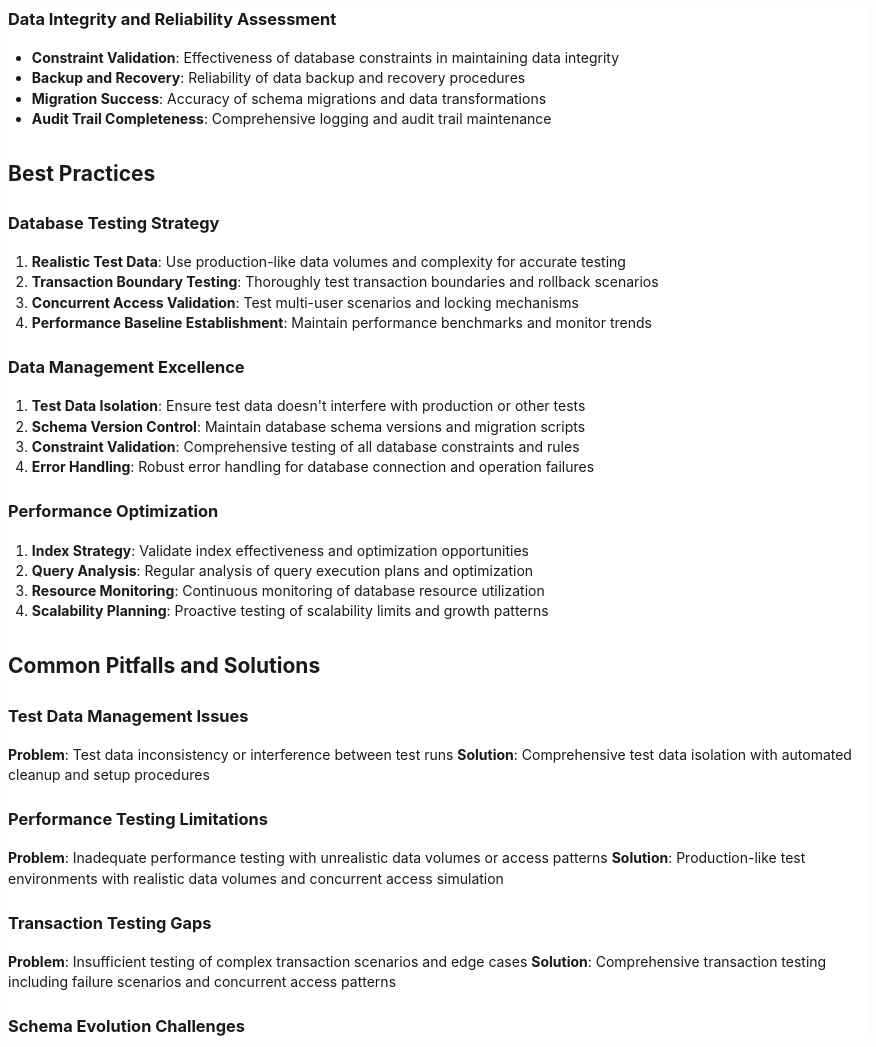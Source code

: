 ### Data Integrity and Reliability Assessment

- **Constraint Validation**: Effectiveness of database constraints in maintaining data integrity
- **Backup and Recovery**: Reliability of data backup and recovery procedures
- **Migration Success**: Accuracy of schema migrations and data transformations
- **Audit Trail Completeness**: Comprehensive logging and audit trail maintenance

## Best Practices

### Database Testing Strategy

1. **Realistic Test Data**: Use production-like data volumes and complexity for accurate testing
2. **Transaction Boundary Testing**: Thoroughly test transaction boundaries and rollback scenarios
3. **Concurrent Access Validation**: Test multi-user scenarios and locking mechanisms
4. **Performance Baseline Establishment**: Maintain performance benchmarks and monitor trends

### Data Management Excellence

1. **Test Data Isolation**: Ensure test data doesn't interfere with production or other tests
2. **Schema Version Control**: Maintain database schema versions and migration scripts
3. **Constraint Validation**: Comprehensive testing of all database constraints and rules
4. **Error Handling**: Robust error handling for database connection and operation failures

### Performance Optimization

1. **Index Strategy**: Validate index effectiveness and optimization opportunities
2. **Query Analysis**: Regular analysis of query execution plans and optimization
3. **Resource Monitoring**: Continuous monitoring of database resource utilization
4. **Scalability Planning**: Proactive testing of scalability limits and growth patterns

## Common Pitfalls and Solutions

### Test Data Management Issues

**Problem**: Test data inconsistency or interference between test runs
**Solution**: Comprehensive test data isolation with automated cleanup and setup procedures

### Performance Testing Limitations

**Problem**: Inadequate performance testing with unrealistic data volumes or access patterns
**Solution**: Production-like test environments with realistic data volumes and concurrent access simulation

### Transaction Testing Gaps

**Problem**: Insufficient testing of complex transaction scenarios and edge cases
**Solution**: Comprehensive transaction testing including failure scenarios and concurrent access patterns

### Schema Evolution Challenges
